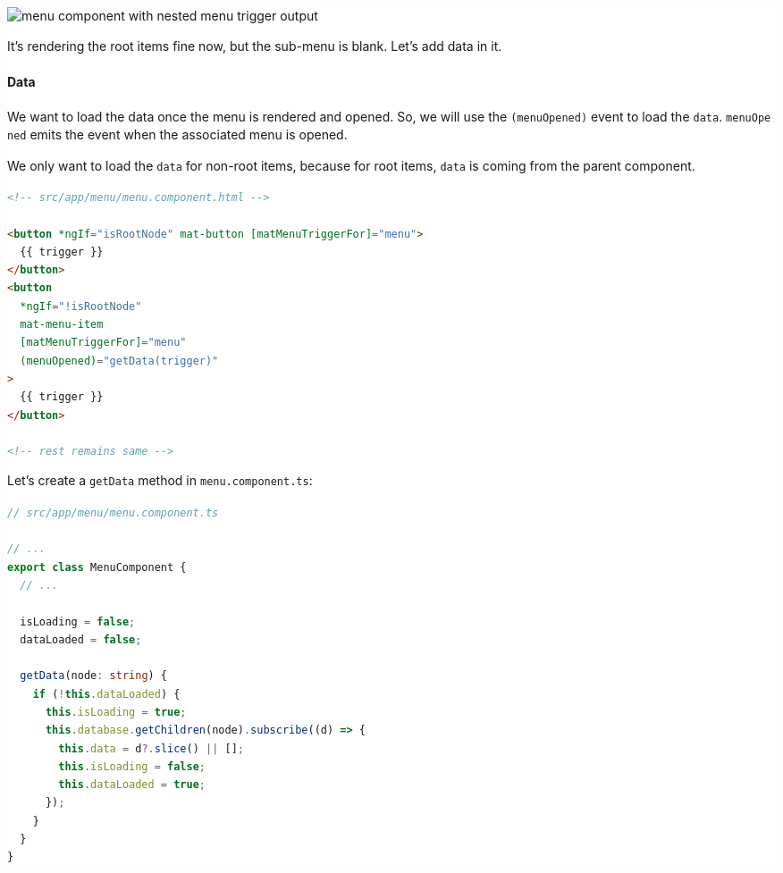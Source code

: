 ![menu component with nested menu trigger output](https://i.imgur.com/okSdRKX.gif "menu component with nested menu trigger output")


It’s rendering the root items fine now, but the sub-menu is blank. Let’s add data in it.


#### Data

We want to load the data once the menu is rendered and opened. So, we will use the `(menuOpened)` event to load the `data`. `menuOpened` emits the event when the associated menu is opened.

We only want to load the `data` for non-root items, because for root items, `data` is coming from the parent component.

```html
<!-- src/app/menu/menu.component.html -->

<button *ngIf="isRootNode" mat-button [matMenuTriggerFor]="menu">
  {{ trigger }}
</button>
<button
  *ngIf="!isRootNode"
  mat-menu-item
  [matMenuTriggerFor]="menu"
  (menuOpened)="getData(trigger)"
>
  {{ trigger }}
</button>

<!-- rest remains same -->
```

Let’s create a `getData` method in `menu.component.ts`:

```typescript
// src/app/menu/menu.component.ts

// ...
export class MenuComponent {
  // ...

  isLoading = false;
  dataLoaded = false;

  getData(node: string) {
    if (!this.dataLoaded) {
      this.isLoading = true;
      this.database.getChildren(node).subscribe((d) => {
        this.data = d?.slice() || [];
        this.isLoading = false;
        this.dataLoaded = true;
      });
    }
  }
}
```
